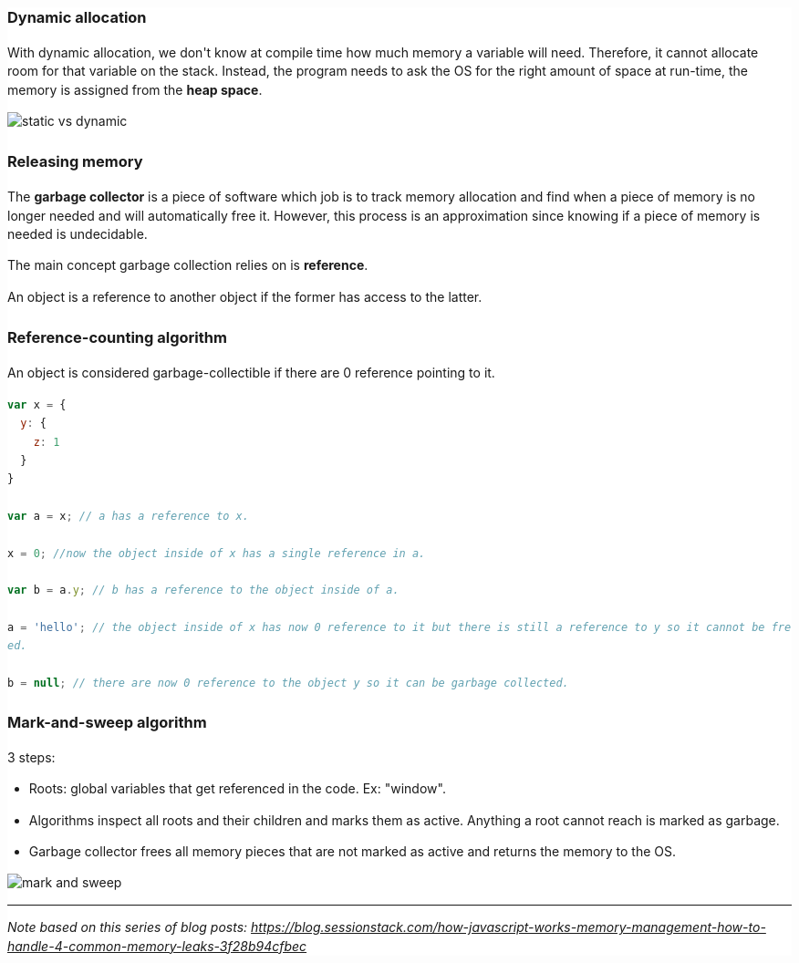 ### Dynamic allocation

With dynamic allocation, we don't know at compile time how much memory a variable will need.
Therefore, it cannot allocate room for that variable on the stack. Instead, the program needs to ask the OS for the right amount of space at run-time, the memory is assigned from the **heap space**.

![static vs dynamic](https://cdn-images-1.medium.com/max/1600/1*qY-yRQWGI-DLS3zRHYHm9A.png)

### Releasing memory

The **garbage collector** is a piece of software which job is to track memory allocation and find when a piece of memory is no longer needed and will automatically free it.
However, this process is an approximation since knowing if a piece of memory is needed is undecidable.

The main concept garbage collection relies on is **reference**.

An object is a reference to another object if the former has access to the latter.

### Reference-counting algorithm

An object is considered garbage-collectible if there are 0 reference pointing to it.

```javascript
var x = {
  y: {
    z: 1
  }
}

var a = x; // a has a reference to x.

x = 0; //now the object inside of x has a single reference in a.

var b = a.y; // b has a reference to the object inside of a.

a = 'hello'; // the object inside of x has now 0 reference to it but there is still a reference to y so it cannot be freed.

b = null; // there are now 0 reference to the object y so it can be garbage collected.
```

### Mark-and-sweep algorithm

3 steps:

* Roots: global variables that get referenced in the code. Ex: "window".

* Algorithms inspect all roots and their children and marks them as active. Anything a root cannot reach is marked as garbage.

* Garbage collector frees all memory pieces that are not marked as active and returns the memory to the OS.

![mark and sweep](https://cdn-images-1.medium.com/max/1600/1*WVtok3BV0NgU95mpxk9CNg.gif)


---

*Note based on this series of blog posts: https://blog.sessionstack.com/how-javascript-works-memory-management-how-to-handle-4-common-memory-leaks-3f28b94cfbec*

